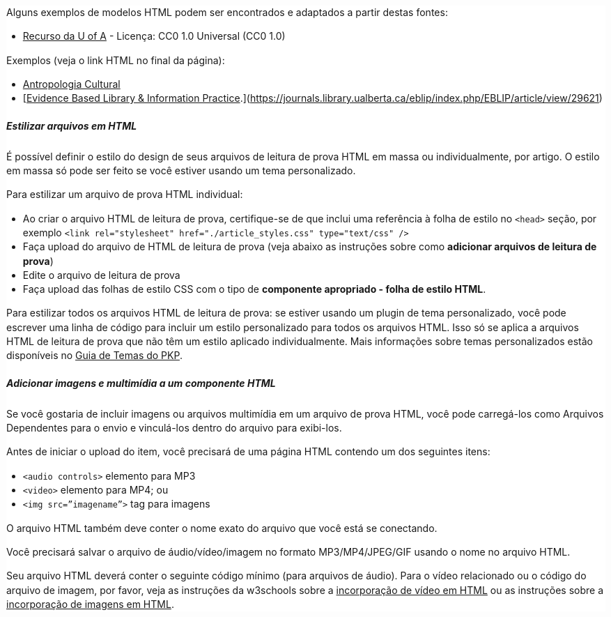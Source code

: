 Alguns exemplos de modelos HTML podem ser encontrados e adaptados a partir destas fontes:

* [Recurso da U of A](https://drive.google.com/file/d/1mCP0tguFJf7jJn_CNceEwvRn5eCJrvxP/view) - Licença: CC0 1.0 Universal (CC0 1.0)

Exemplos (veja o link HTML no final da página):

* [Antropologia Cultural](https://journal.culanth.org/index.php/ca/article/view/4434)
* [[Evidence Based Library & Information Practice](https://journals.library.ualberta.ca/eblip/index.php/EBLIP/article/view/29621).](https://journals.library.ualberta.ca/eblip/index.php/EBLIP/article/view/29621)

##### Estilizar arquivos em HTML

É possível definir o estilo do design de seus arquivos de leitura de prova HTML em massa ou individualmente, por artigo. O estilo em massa só pode ser feito se você estiver usando um tema personalizado.

Para estilizar um arquivo de prova HTML individual:

* Ao criar o arquivo HTML de leitura de prova, certifique-se de que inclui uma referência à folha de estilo no `<head>` seção, por exemplo  `<link rel="stylesheet" href="./article_styles.css" type="text/css" />`
* Faça upload do arquivo de HTML de leitura de prova (veja abaixo as instruções sobre como **adicionar arquivos de leitura de prova**)
* Edite o arquivo de leitura de prova
* Faça upload das folhas de estilo CSS com o tipo de **componente apropriado - folha de estilo HTML**.

Para estilizar todos os arquivos HTML de leitura de prova: se estiver usando um plugin de tema personalizado, você pode escrever uma linha de código para incluir um estilo personalizado para todos os arquivos HTML. Isso só se aplica a arquivos HTML de leitura de prova que não têm um estilo aplicado individualmente. Mais informações sobre temas personalizados estão disponíveis no [Guia de Temas do PKP](https://docs.pkp.sfu.ca/pkp-theming-guide/en/).

##### Adicionar imagens e multimídia a um componente HTML

Se você gostaria de incluir imagens ou arquivos multimídia em um arquivo de prova HTML, você pode carregá-los como Arquivos Dependentes para o envio e vinculá-los dentro do arquivo para exibi-los.

Antes de iniciar o upload do item, você precisará de uma página HTML contendo um dos seguintes itens:

* `<audio controls>` elemento para MP3
* `<video>` elemento para MP4; ou
* `<img src=”imagename”>` tag para imagens

O arquivo HTML também deve conter o nome exato do arquivo que você está se conectando.

Você precisará salvar o arquivo de áudio/vídeo/imagem no formato MP3/MP4/JPEG/GIF usando o nome no arquivo HTML.

Seu arquivo HTML deverá conter o seguinte código mínimo (para arquivos de áudio). Para o vídeo relacionado ou o código do arquivo de imagem, por favor, veja as instruções da w3schools sobre a [incorporação de vídeo em HTML](https://www.w3schools.com/html/html5_video.asp) ou as instruções sobre a [incorporação de imagens em HTML](https://www.w3schools.com/html/html_images.asp).
